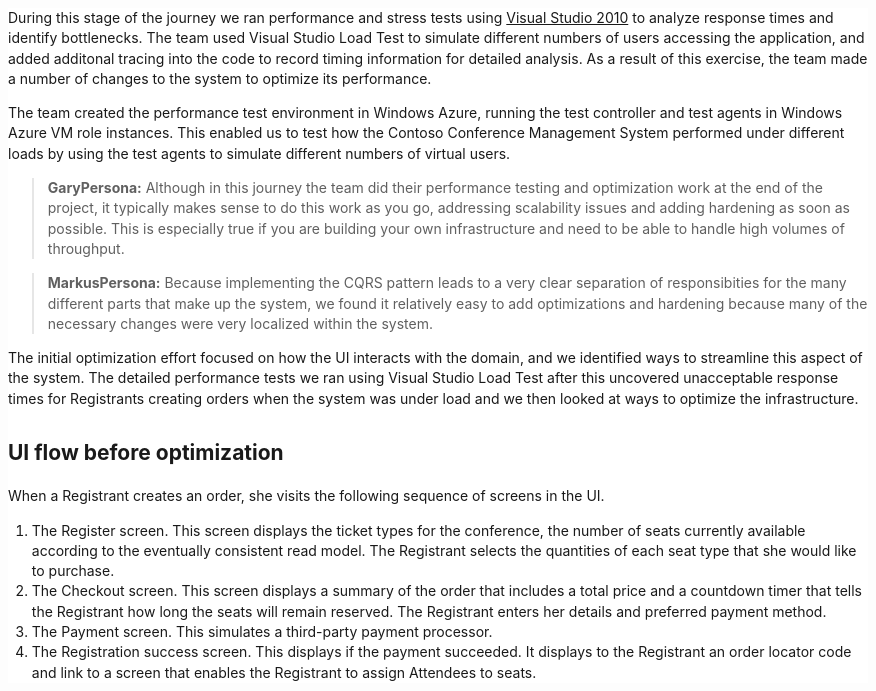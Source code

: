 During this stage of the journey we ran performance and stress tests using
[Visual Studio 2010][loadtest] to analyze response 
times and identify bottlenecks. The team used Visual Studio Load Test to 
simulate different numbers of users accessing the application, and added 
additonal tracing into the code to record timing information for 
detailed analysis. As a result of this exercise, the team made a number 
of changes to the system to optimize its performance. 

The team created the performance test environment in Windows Azure, 
running the test controller and test agents in Windows Azure VM role 
instances. This enabled us to test how the Contoso Conference Management 
System performed under different loads by using the test agents to 
simulate different numbers of virtual users. 

> **GaryPersona:** Although in this journey the team did their
> performance testing and optimization work at the end of the project,
> it typically makes sense to do this work as you go, addressing
> scalability issues and adding hardening as soon as possible. This is
> especially true if you are building your own infrastructure and need to be able to handle high volumes of throughput.

> **MarkusPersona:** Because implementing the CQRS pattern leads to a
> very clear separation of responsibities for the many different parts
> that make up the system, we found it relatively easy to add
> optimizations and hardening because many of the necessary changes were
> very localized within the system.

The initial optimization effort focused on how the UI interacts with 
the domain, and we identified ways to streamline this aspect of the 
system. The detailed performance tests we ran using Visual Studio Load 
Test after this uncovered unacceptable response times for Registrants 
creating orders when the system was under load and we then looked at 
ways to optimize the infrastructure. 

## UI flow before optimization

When a Registrant creates an order, she visits the following sequence of 
screens in the UI. 

1. The Register screen. This screen displays the ticket types for the
   conference, the number of seats currently available according to the eventually consistent read model. The Registrant
   selects the quantities of each seat type that she would like to
   purchase.
2. The Checkout screen. This screen displays a summary of the order
   that includes a total price and a countdown timer that tells the
   Registrant how long the seats will remain reserved. The Registrant
   enters her details and preferred payment method.
3. The Payment screen. This simulates a third-party payment processor.
4. The Registration success screen. This displays if the payment
   succeeded. It displays to the Registrant an order locator code and
   link to a screen that enables the Registrant to assign Attendees to
   seats.
   

[fig1]:              images/Journey_07_TopLevel.png?raw=true
[r_chapter4]:        Reference_04_DeepDive.markdown
[j_chapter4]:        Journey_04_ExtendingEnhancing.markdown
[j_chapter5]:        Journey_05_PaymentsBC.markdown
[appendix]:          Appendix1_Running.markdown
[pforeach]:          http://msdn.microsoft.com/en-us/library/dd460720.aspx
[repourl]:           https://github.com/mspnp/cqrs-journey-code
[watin]:             http://watin.org
[codefirst]:         http://msdn.microsoft.com/en-us/library/gg197525(VS.103).aspx
[downloadc]:         http://NEEDFWLINK
[parallelext]:       http://blogs.msdn.com/b/pfxteam/archive/2010/04/06/9990420.aspx
[tags]:              https://github.com/mspnp/cqrs-journey-code/tags
[memento]:           http://www.oodesign.com/memento-pattern.html
[loadtest]:          http://msdn.microsoft.com/en-us/library/dd293540.aspx
[tfhab]:             http://msdn.microsoft.com/en-us/library/hh680934(PandP.50).aspx
[storeforward]:      http://social.technet.microsoft.com/wiki/contents/articles/sql-azure-performance-and-elasticity-guide.aspx#SQL_Azure_Performance_Checklist
[combguids]:         http://www.informit.com/articles/article.aspx?p=25862
[sqlthrottle]:       http://social.technet.microsoft.com/wiki/contents/articles/sql-azure-performance-and-elasticity-guide.aspx#SQL_Azure_Throttling
[wascale]:           http://blogs.msdn.com/b/windowsazurestorage/archive/2010/05/10/windows-azure-storage-abstractions-and-their-scalability-targets.aspx
[sbscale]:           http://aka.ms/SBperf
[aab]:               http://aka.ms/autoscaling
[seqguids]:          http://blogs.msdn.com/b/dbrowne/archive/2012/06/26/good-page-splits-and-sequential-guid-key-generation.aspx